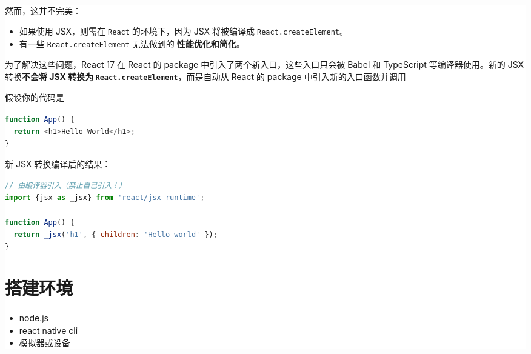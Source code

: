 然而，这并不完美：

- 如果使用 JSX，则需在 `React` 的环境下，因为 JSX 将被编译成 `React.createElement`。
- 有一些 `React.createElement` 无法做到的 **性能优化和简化**。

为了解决这些问题，React 17 在 React 的 package 中引入了两个新入口，这些入口只会被 Babel 和 TypeScript 等编译器使用。新的 JSX 转换**不会将 JSX 转换为 `React.createElement`**，而是自动从 React 的 package 中引入新的入口函数并调用

假设你的代码是

```js
function App() {
  return <h1>Hello World</h1>;
}
```

新 JSX 转换编译后的结果：

```jsx
// 由编译器引入（禁止自己引入！）
import {jsx as _jsx} from 'react/jsx-runtime';

function App() {
  return _jsx('h1', { children: 'Hello world' });
}
```

# **搭建环境**

- node.js
- react native cli
- 模拟器或设备

